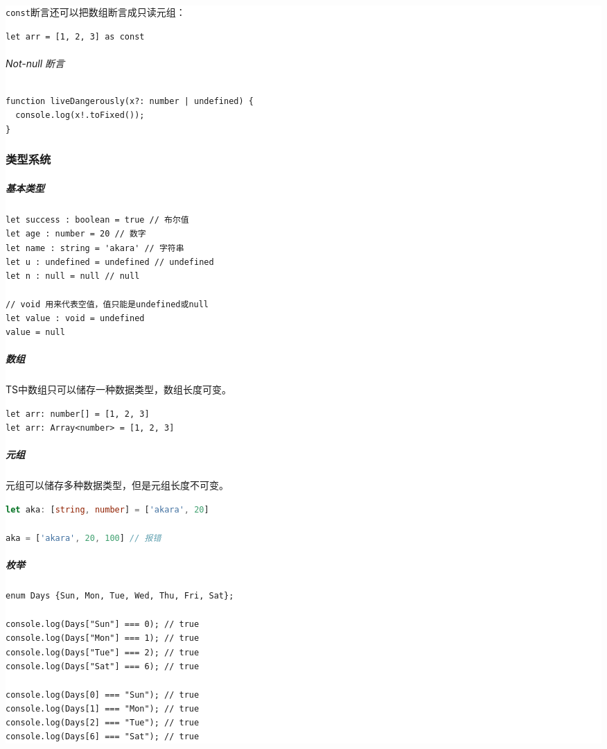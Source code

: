 `const`断言还可以把数组断言成只读元组：

``` tsx
let arr = [1, 2, 3] as const
```



###### Not-null 断言

``` tsx
function liveDangerously(x?: number | undefined) {
  console.log(x!.toFixed());
}
```





### 类型系统

##### 基本类型

``` tsx
let success : boolean = true // 布尔值
let age : number = 20 // 数字
let name : string = 'akara' // 字符串
let u : undefined = undefined // undefined
let n : null = null // null

// void 用来代表空值，值只能是undefined或null
let value : void = undefined
value = null
```

##### 数组

TS中数组只可以储存一种数据类型，数组长度可变。

``` tsx
let arr: number[] = [1, 2, 3]
let arr: Array<number> = [1, 2, 3]
```

##### 元组

元组可以储存多种数据类型，但是元组长度不可变。

```ts
let aka: [string, number] = ['akara', 20]

aka = ['akara', 20, 100] // 报错
```

##### 枚举

``` tsx
enum Days {Sun, Mon, Tue, Wed, Thu, Fri, Sat};

console.log(Days["Sun"] === 0); // true
console.log(Days["Mon"] === 1); // true
console.log(Days["Tue"] === 2); // true
console.log(Days["Sat"] === 6); // true

console.log(Days[0] === "Sun"); // true
console.log(Days[1] === "Mon"); // true
console.log(Days[2] === "Tue"); // true
console.log(Days[6] === "Sat"); // true
```
